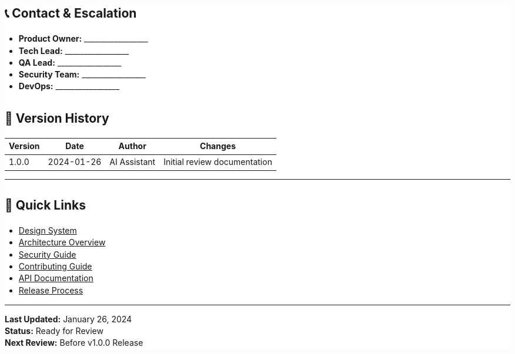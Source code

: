 ## 📞 Contact & Escalation

- **Product Owner:** _________________
- **Tech Lead:** _________________
- **QA Lead:** _________________
- **Security Team:** _________________
- **DevOps:** _________________

## 🔄 Version History

| Version | Date | Author | Changes |
|---------|------|--------|---------|
| 1.0.0 | 2024-01-26 | AI Assistant | Initial review documentation |

---

## 📌 Quick Links

- [Design System](../UX_DESIGN_GUIDE.md)
- [Architecture Overview](../ARCHITECTURE_OVERVIEW.md)
- [Security Guide](../security-guide.md)
- [Contributing Guide](../CONTRIBUTING_AND_SETUP.md)
- [API Documentation](../api-docs/)
- [Release Process](../release-process.md)

---

**Last Updated:** January 26, 2024  
**Status:** Ready for Review  
**Next Review:** Before v1.0.0 Release

